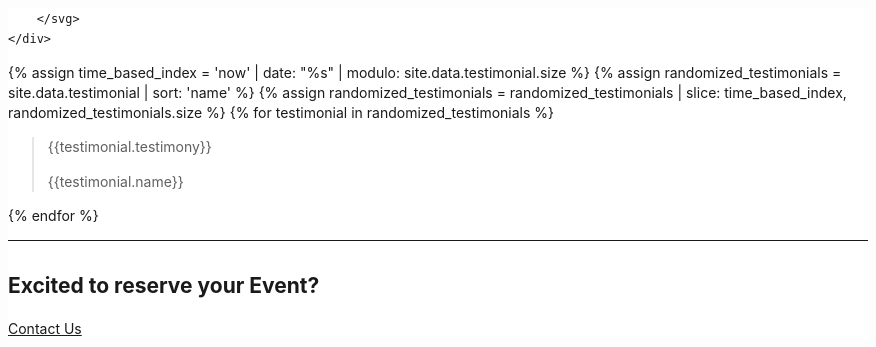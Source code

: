 		</svg>
	</div>
</div>


<section class="pb-5">
	<div class="container-lg">
		<div class="row align-items-center justify-content-center">
			<div class="col-md-12 pb-md-8">
				<!-- Slider -->
				<div class="flickity-soft-edges" data-flickity='{"asNavFor": "#testimonialsSlider", "draggable": true, "imagesLoaded": true, "pageDots": true, "prevNextButtons": true, "wrapAround": true,"adaptiveHeight": true}'>
					{% assign time_based_index = 'now' | date: "%s" | modulo: site.data.testimonial.size %}
					{% assign randomized_testimonials = site.data.testimonial | sort: 'name' %}
					{% assign randomized_testimonials = randomized_testimonials | slice: time_based_index, randomized_testimonials.size %}
					{% for testimonial in randomized_testimonials %}
					<div class="col-12 px-4" data-aos="fade-up">
						<!-- Blockquote -->
						<blockquote class="px-9">
							<!-- Text -->
							<p class="h1 text-center mb-8">
								{{testimonial.testimony}}
							</p>
							<!-- Footer -->
							<div class="d-flex align-items-center justify-content-center">
								<!-- Body -->
								<div class="ms-4 text-center">
									<!-- Title -->
									<p class="fw-bold mb-0">
										{{testimonial.name}}
									</p>
								</div>
							</div>
						</blockquote>
					</div>
					{% endfor %}
				</div>
			</div>
		</div>
	</div>
</section>

<section class="pb-5">
	<div class="container-lg">
		<div class="row justify-content-center">
			<div class="col-md-10">
				<!-- Divider -->
				<hr class="hr-sm bg-grey mx-auto mb-5">
				<!-- Heading -->
				<h2 class="display-3 text-center mb-4">
					Excited to reserve your <span class="text-underline-primary-light">Event?</span>
				</h2>
				<!-- Text -->
				<p class="text-center text-muted my-9">
					<a href="/contact-ohh-snap-photobooth" class="btn btn-primary mt-5 mt-md-0">
						Contact Us
					</a>
				</p>
			</div>
		</div>
	</div>
</section>

